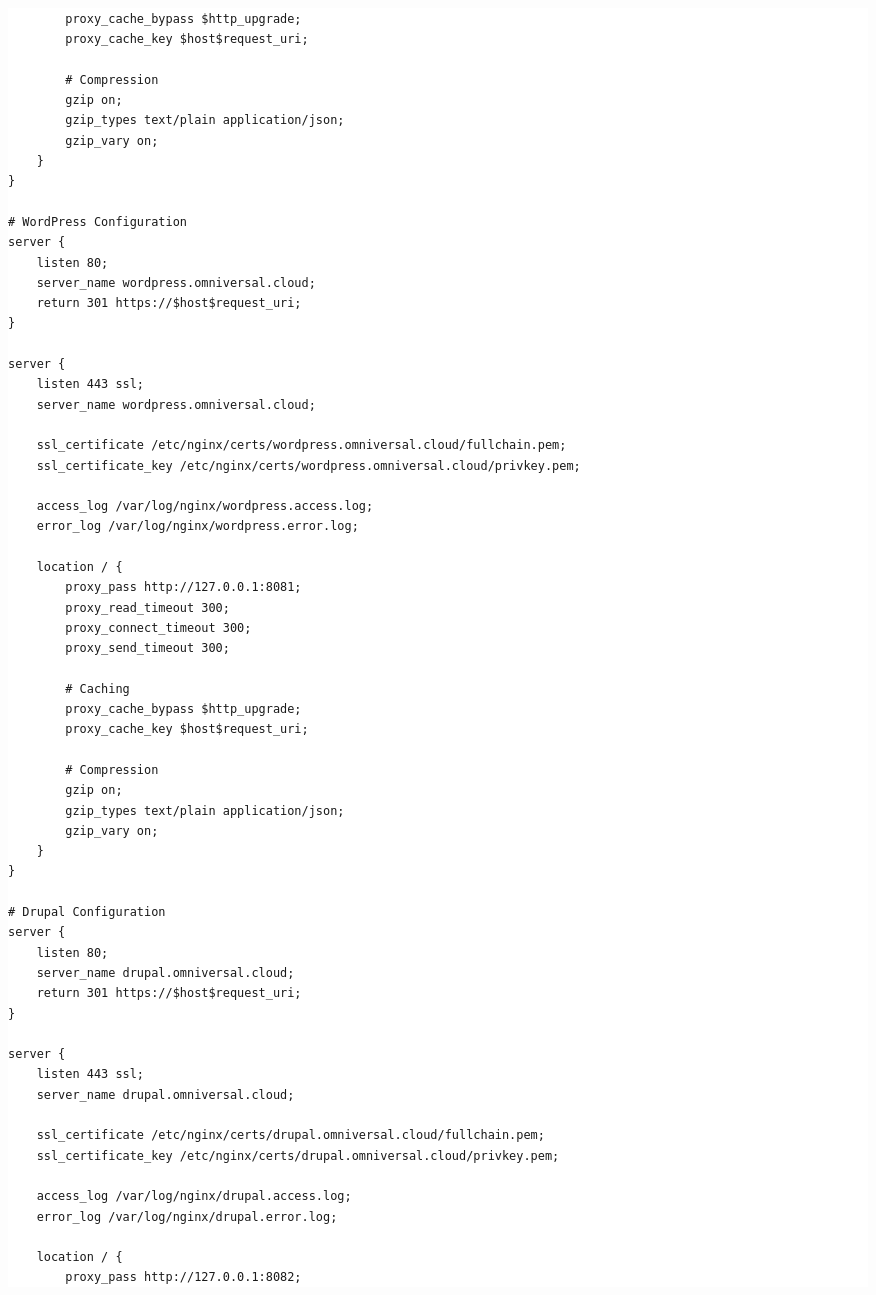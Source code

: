 ```nginx
        proxy_cache_bypass $http_upgrade;
        proxy_cache_key $host$request_uri;

        # Compression
        gzip on;
        gzip_types text/plain application/json;
        gzip_vary on;
    }
}

# WordPress Configuration
server {
    listen 80;
    server_name wordpress.omniversal.cloud;
    return 301 https://$host$request_uri;
}

server {
    listen 443 ssl;
    server_name wordpress.omniversal.cloud;

    ssl_certificate /etc/nginx/certs/wordpress.omniversal.cloud/fullchain.pem;
    ssl_certificate_key /etc/nginx/certs/wordpress.omniversal.cloud/privkey.pem;

    access_log /var/log/nginx/wordpress.access.log;
    error_log /var/log/nginx/wordpress.error.log;

    location / {
        proxy_pass http://127.0.0.1:8081;
        proxy_read_timeout 300;
        proxy_connect_timeout 300;
        proxy_send_timeout 300;

        # Caching
        proxy_cache_bypass $http_upgrade;
        proxy_cache_key $host$request_uri;

        # Compression
        gzip on;
        gzip_types text/plain application/json;
        gzip_vary on;
    }
}

# Drupal Configuration
server {
    listen 80;
    server_name drupal.omniversal.cloud;
    return 301 https://$host$request_uri;
}

server {
    listen 443 ssl;
    server_name drupal.omniversal.cloud;

    ssl_certificate /etc/nginx/certs/drupal.omniversal.cloud/fullchain.pem;
    ssl_certificate_key /etc/nginx/certs/drupal.omniversal.cloud/privkey.pem;

    access_log /var/log/nginx/drupal.access.log;
    error_log /var/log/nginx/drupal.error.log;

    location / {
        proxy_pass http://127.0.0.1:8082;
```